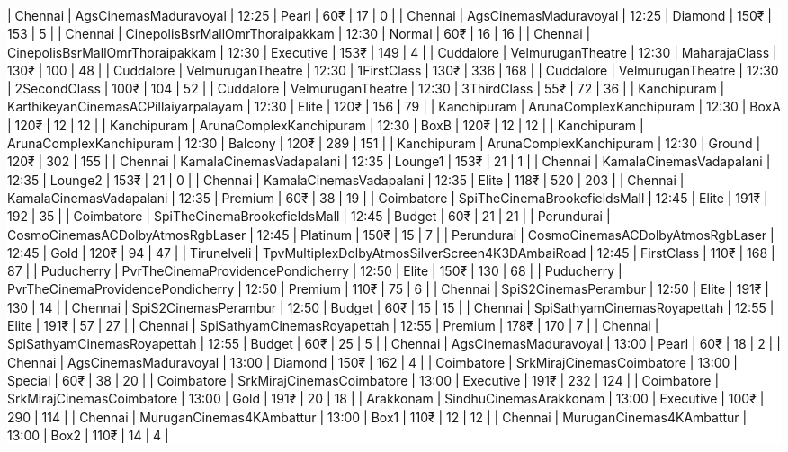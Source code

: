 | Chennai           | AgsCinemasMaduravoyal                                | 12:25 | Pearl           |   60₹ |       17 |      0 |
| Chennai           | AgsCinemasMaduravoyal                                | 12:25 | Diamond         |  150₹ |      153 |      5 |
| Chennai           | CinepolisBsrMallOmrThoraipakkam                      | 12:30 | Normal          |   60₹ |       16 |     16 |
| Chennai           | CinepolisBsrMallOmrThoraipakkam                      | 12:30 | Executive       |  153₹ |      149 |      4 |
| Cuddalore         | VelmuruganTheatre                                    | 12:30 | MaharajaClass   |  130₹ |      100 |     48 |
| Cuddalore         | VelmuruganTheatre                                    | 12:30 | 1FirstClass     |  130₹ |      336 |    168 |
| Cuddalore         | VelmuruganTheatre                                    | 12:30 | 2SecondClass    |  100₹ |      104 |     52 |
| Cuddalore         | VelmuruganTheatre                                    | 12:30 | 3ThirdClass     |   55₹ |       72 |     36 |
| Kanchipuram       | KarthikeyanCinemasACPillaiyarpalayam                 | 12:30 | Elite           |  120₹ |      156 |     79 |
| Kanchipuram       | ArunaComplexKanchipuram                              | 12:30 | BoxA            |  120₹ |       12 |     12 |
| Kanchipuram       | ArunaComplexKanchipuram                              | 12:30 | BoxB            |  120₹ |       12 |     12 |
| Kanchipuram       | ArunaComplexKanchipuram                              | 12:30 | Balcony         |  120₹ |      289 |    151 |
| Kanchipuram       | ArunaComplexKanchipuram                              | 12:30 | Ground          |  120₹ |      302 |    155 |
| Chennai           | KamalaCinemasVadapalani                              | 12:35 | Lounge1         |  153₹ |       21 |      1 |
| Chennai           | KamalaCinemasVadapalani                              | 12:35 | Lounge2         |  153₹ |       21 |      0 |
| Chennai           | KamalaCinemasVadapalani                              | 12:35 | Elite           |  118₹ |      520 |    203 |
| Chennai           | KamalaCinemasVadapalani                              | 12:35 | Premium         |   60₹ |       38 |     19 |
| Coimbatore        | SpiTheCinemaBrookefieldsMall                         | 12:45 | Elite           |  191₹ |      192 |     35 |
| Coimbatore        | SpiTheCinemaBrookefieldsMall                         | 12:45 | Budget          |   60₹ |       21 |     21 |
| Perundurai        | CosmoCinemasACDolbyAtmosRgbLaser                     | 12:45 | Platinum        |  150₹ |       15 |      7 |
| Perundurai        | CosmoCinemasACDolbyAtmosRgbLaser                     | 12:45 | Gold            |  120₹ |       94 |     47 |
| Tirunelveli       | TpvMultiplexDolbyAtmosSilverScreen4K3DAmbaiRoad      | 12:45 | FirstClass      |  110₹ |      168 |     87 |
| Puducherry        | PvrTheCinemaProvidencePondicherry                    | 12:50 | Elite           |  150₹ |      130 |     68 |
| Puducherry        | PvrTheCinemaProvidencePondicherry                    | 12:50 | Premium         |  110₹ |       75 |      6 |
| Chennai           | SpiS2CinemasPerambur                                 | 12:50 | Elite           |  191₹ |      130 |     14 |
| Chennai           | SpiS2CinemasPerambur                                 | 12:50 | Budget          |   60₹ |       15 |     15 |
| Chennai           | SpiSathyamCinemasRoyapettah                          | 12:55 | Elite           |  191₹ |       57 |     27 |
| Chennai           | SpiSathyamCinemasRoyapettah                          | 12:55 | Premium         |  178₹ |      170 |      7 |
| Chennai           | SpiSathyamCinemasRoyapettah                          | 12:55 | Budget          |   60₹ |       25 |      5 |
| Chennai           | AgsCinemasMaduravoyal                                | 13:00 | Pearl           |   60₹ |       18 |      2 |
| Chennai           | AgsCinemasMaduravoyal                                | 13:00 | Diamond         |  150₹ |      162 |      4 |
| Coimbatore        | SrkMirajCinemasCoimbatore                            | 13:00 | Special         |   60₹ |       38 |     20 |
| Coimbatore        | SrkMirajCinemasCoimbatore                            | 13:00 | Executive       |  191₹ |      232 |    124 |
| Coimbatore        | SrkMirajCinemasCoimbatore                            | 13:00 | Gold            |  191₹ |       20 |     18 |
| Arakkonam         | SindhuCinemasArakkonam                               | 13:00 | Executive       |  100₹ |      290 |    114 |
| Chennai           | MuruganCinemas4KAmbattur                             | 13:00 | Box1            |  110₹ |       12 |     12 |
| Chennai           | MuruganCinemas4KAmbattur                             | 13:00 | Box2            |  110₹ |       14 |      4 |